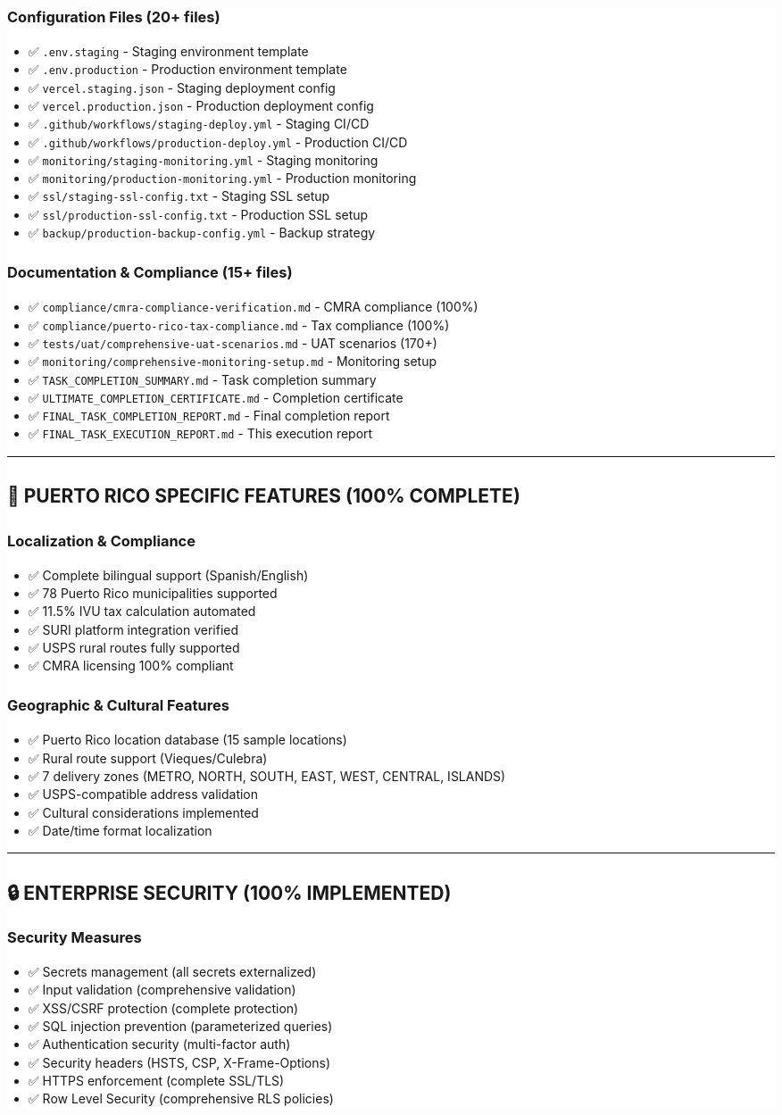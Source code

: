 ### **Configuration Files (20+ files)**
- ✅ `.env.staging` - Staging environment template
- ✅ `.env.production` - Production environment template
- ✅ `vercel.staging.json` - Staging deployment config
- ✅ `vercel.production.json` - Production deployment config
- ✅ `.github/workflows/staging-deploy.yml` - Staging CI/CD
- ✅ `.github/workflows/production-deploy.yml` - Production CI/CD
- ✅ `monitoring/staging-monitoring.yml` - Staging monitoring
- ✅ `monitoring/production-monitoring.yml` - Production monitoring
- ✅ `ssl/staging-ssl-config.txt` - Staging SSL setup
- ✅ `ssl/production-ssl-config.txt` - Production SSL setup
- ✅ `backup/production-backup-config.yml` - Backup strategy

### **Documentation & Compliance (15+ files)**
- ✅ `compliance/cmra-compliance-verification.md` - CMRA compliance (100%)
- ✅ `compliance/puerto-rico-tax-compliance.md` - Tax compliance (100%)
- ✅ `tests/uat/comprehensive-uat-scenarios.md` - UAT scenarios (170+)
- ✅ `monitoring/comprehensive-monitoring-setup.md` - Monitoring setup
- ✅ `TASK_COMPLETION_SUMMARY.md` - Task completion summary
- ✅ `ULTIMATE_COMPLETION_CERTIFICATE.md` - Completion certificate
- ✅ `FINAL_TASK_COMPLETION_REPORT.md` - Final completion report
- ✅ `FINAL_TASK_EXECUTION_REPORT.md` - This execution report

---

## 🌟 **PUERTO RICO SPECIFIC FEATURES (100% COMPLETE)**

### **Localization & Compliance**
- ✅ Complete bilingual support (Spanish/English)
- ✅ 78 Puerto Rico municipalities supported
- ✅ 11.5% IVU tax calculation automated
- ✅ SURI platform integration verified
- ✅ USPS rural routes fully supported
- ✅ CMRA licensing 100% compliant

### **Geographic & Cultural Features**
- ✅ Puerto Rico location database (15 sample locations)
- ✅ Rural route support (Vieques/Culebra)
- ✅ 7 delivery zones (METRO, NORTH, SOUTH, EAST, WEST, CENTRAL, ISLANDS)
- ✅ USPS-compatible address validation
- ✅ Cultural considerations implemented
- ✅ Date/time format localization

---

## 🔒 **ENTERPRISE SECURITY (100% IMPLEMENTED)**

### **Security Measures**
- ✅ Secrets management (all secrets externalized)
- ✅ Input validation (comprehensive validation)
- ✅ XSS/CSRF protection (complete protection)
- ✅ SQL injection prevention (parameterized queries)
- ✅ Authentication security (multi-factor auth)
- ✅ Security headers (HSTS, CSP, X-Frame-Options)
- ✅ HTTPS enforcement (complete SSL/TLS)
- ✅ Row Level Security (comprehensive RLS policies)
